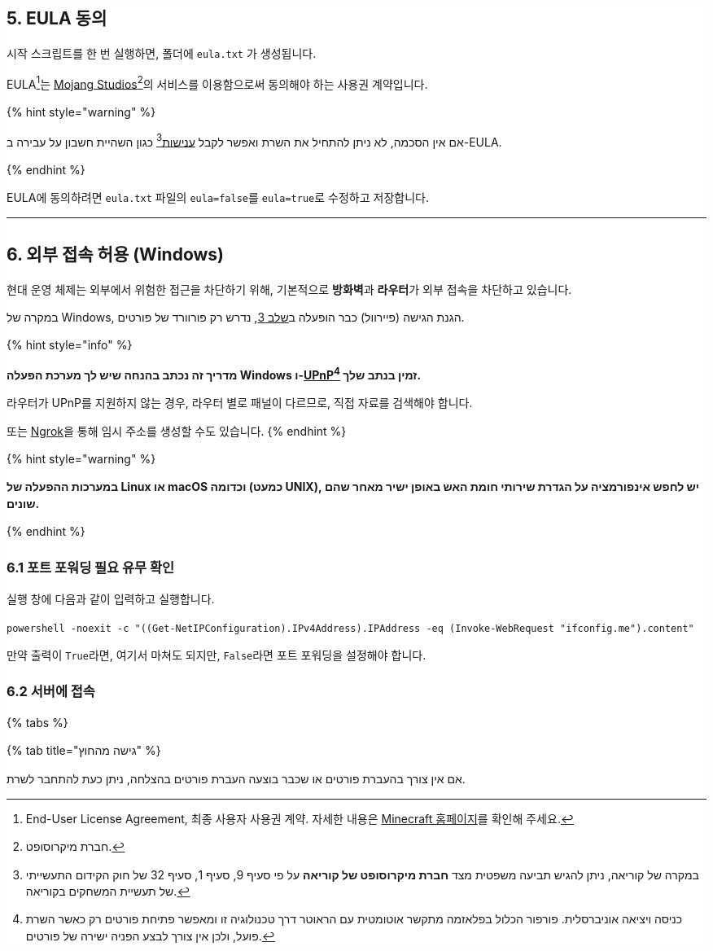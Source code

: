 ## 5. EULA 동의

시작 스크립트를 한 번 실행하면, 폴더에 `eula.txt` 가 생성됩니다.

EULA[^9]는 [Mojang Studios](#user-content-fn-10)[^10]의 서비스를 이용함으로써 동의해야 하는 사용권 계약입니다.

{% hint style="warning" %}

אם אין הסכמה, לא ניתן להתחיל את השרת ואפשר לקבל [ענישות](#user-content-fn-11)[^11] כגון השהיית חשבון על עבירה ב-EULA.

{% endhint %}

EULA에 동의하려면 `eula.txt` 파일의 `eula=false`를 `eula=true`로 수정하고 저장합니다.

***

## 6. 외부 접속 허용 (Windows)

현대 운영 체제는 외부에서 위험한 접근을 차단하기 위해, 기본적으로 **방화벽**과 **라우터**가 외부 접속을 차단하고 있습니다.

במקרה של Windows, הגנת הגישה (פיירוול) כבר הופעלה ב[שלב 3](#id-3), נדרש רק פורוורד של פורטים.

{% hint style="info" %}

**מדריך זה נכתב בהנחה שיש לך מערכת הפעלה Windows ו-[UPnP](#user-content-fn-12)[^12] זמין בנתב שלך.**

라우터가 UPnP를 지원하지 않는 경우, 라우터 별로 패널이 다르므로, 직접 자료를 검색해야 합니다.

또는 [Ngrok](https://ngrok.com/)을 통해 임시 주소를 생성할 수도 있습니다.
{% endhint %}

{% hint style="warning" %}

**במערכות ההפעלה של Linux או macOS וכדומה (כמעט UNIX), יש לחפש אינפורמציה על הגדרת שירותי חומת האש באופן ישיר מאחר שהם שונים.**

{% endhint %}

### 6.1 포트 포워딩 필요 유무 확인

실행 창에 다음과 같이 입력하고 실행합니다.

```batch
powershell -noexit -c "((Get-NetIPConfiguration).IPv4Address).IPAddress -eq (Invoke-WebRequest "ifconfig.me").content"
```

만약 출력이 `True`라면, 여기서 마쳐도 되지만, `False`라면 포트 포워딩을 설정해야 합니다.

### 6.2 서버에 접속

{% tabs %}

{% tab title="גישה מהחוץ" %}

אם אין צורך בהעברת פורטים או שכבר בוצעה העברת פורטים בהצלחה, ניתן כעת להתחבר לשרת.


[^1]: Java Runtime Environment, Java 실행 환경.
[^2]: Plazma의 기반 Paper는 Spigot을 기반으로 하며, Spigot이 공식 서버 플랫폼을 기반으로 합니다.
[^3]: Windows 키 + R
[^4]: Linux의 경우 터미널 에서 `java --version`
[^5]: JRE는 오픈 소스 프로젝트중 하나로, Minecraft 서버 플랫폼 처럼 여러 종류가 있습니다.
[^6]: 일반적으로 **구동기**라고 알려져 있습니다.
[^7]: "Auto-restart"를 활성화 하면 서버가 자동으로 재시작 됩니다. `Control + C`를 입력해 종료할 수 있습니다.
[^8]: 시스템의 절반 이상을 넘기는것은 권장하지 않습니다.
[^9]: End-User License Agreement, 최종 사용자 사용권 계약. 자세한 내용은 [Minecraft 홈페이지](https://www.minecraft.net/ko-kr/usage-guidelines)를 확인해 주세요.
[^10]: חברת מיקרוסופט.
[^11]: במקרה של קוריאה, ניתן להגיש תביעה משפטית מצד **חברת מיקרוסופט של קוריאה** על פי סעיף 9, סעיף 1, סעיף 32 של חוק הקידום התעשייתי של תעשיית המשחקים בקוריאה.
[^12]: כניסה ויציאה אוניברסלית. פורפור הכלול בפלאזמה מתקשר אוטומטית עם הראוטר דרך טכנולוגיה זו ומאפשר פתיחת פורטים רק כאשר השרת פועל, ולכן אין צורך לבצע הפניה ישירה של פורטים.
[^13]: במקרה שאין לך חשבון, נרשמים ל-Ngrok דרך חשבון Google או GitHub.